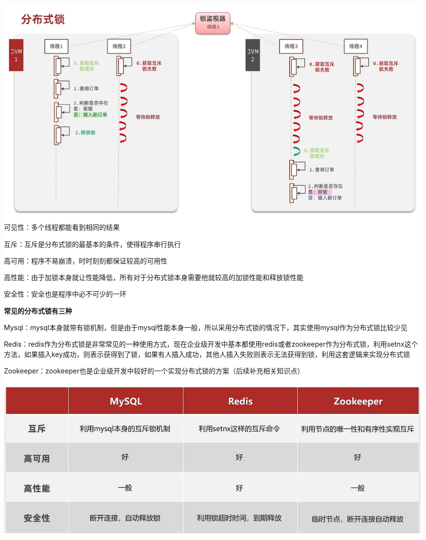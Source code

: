 ![image-20230801142554967](images/redis/image-20230801142554967.png)

可见性：多个线程都能看到相同的结果

互斥：互斥是分布式锁的最基本的条件，使得程序串行执行

高可用：程序不易崩溃，时时刻刻都保证较高的可用性

高性能：由于加锁本身就让性能降低，所有对于分布式锁本身需要他就较高的加锁性能和释放锁性能

安全性：安全也是程序中必不可少的一环



**常见的分布式锁有三种**

Mysql：mysql本身就带有锁机制，但是由于mysql性能本身一般，所以采用分布式锁的情况下，其实使用mysql作为分布式锁比较少见

Redis：redis作为分布式锁是非常常见的一种使用方式，现在企业级开发中基本都使用redis或者zookeeper作为分布式锁，利用setnx这个方法，如果插入key成功，则表示获得到了锁，如果有人插入成功，其他人插入失败则表示无法获得到锁，利用这套逻辑来实现分布式锁

Zookeeper：zookeeper也是企业级开发中较好的一个实现分布式锁的方案（后续补充相关知识点）

![image-20230801142641636](images/redis/image-20230801142641636.png)
